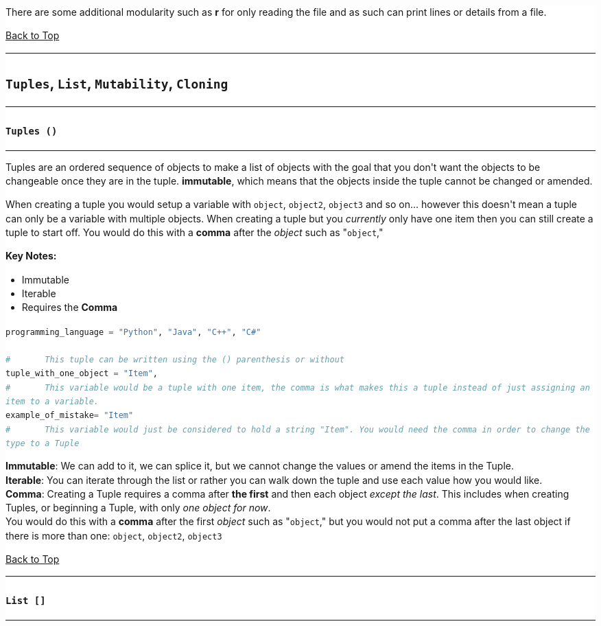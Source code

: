 There are some additional modularity such as **r** for only reading the file and as such can print lines or details from a file.

[Back to Top](#table-of-contents)

---

## **`Tuples`, `List`, `Mutability`, `Cloning`**

---

### **`Tuples ()`**

---
Tuples are an ordered sequence of objects to make a list of objects with the goal that you don't want the objects to be changeable once they are in the tuple.
**immutable**, which means that the objects inside the tuple cannot be changed or amended.

When creating a tuple you would setup a variable with `object`, `object2`, `object3` and so on... however this doesn't mean a tuple can only be a variable with multiple objects.  When creating a tuple but you *currently* only have one item then you can still create a tuple to start off. You would do this with a **comma** after the *object* such as "`object`,"

**Key Notes:**
* Immutable
* Iterable
* Requires the **Comma**
  
```py
programming_language = "Python", "Java", "C++", "C#"

#       This tuple can be written using the () parenthesis or without
tuple_with_one_object = "Item", 
#       This variable would be a tuple with one item, the comma is what makes this a tuple instead of just assigning an item to a variable.
example_of_mistake= "Item"
#       This variable would just be considered to hold a string "Item". You would need the comma in order to change the type to a Tuple
```

**Immutable**: We can add to it, we can splice it, but we cannot change the values or amend the items in the Tuple.  
**Iterable**: You can iterate through the list or rather you can walk down the tuple and use each value how you would like.  
**Comma**: Creating a Tuple requires a comma after **the first** and then each object *except the last*. This includes when creating Tuples, or beginning a Tuple, with only *one object for now*.  
You would do this with a **comma** after the first *object* such as "`object`," but you would not put a comma after the last object if there is more than one: `object`, `object2`, `object3`

[Back to Top](#table-of-contents)

---

### **`List []`**

---